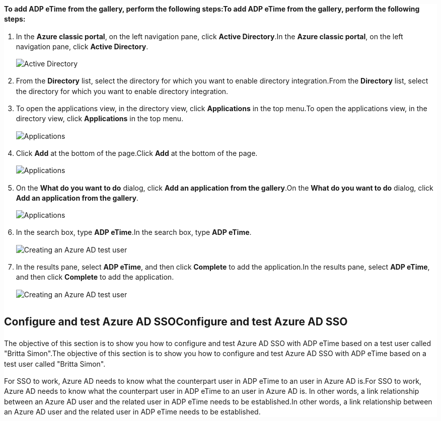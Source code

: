 <span data-ttu-id="99e5b-125">**To add ADP eTime from the gallery, perform the following steps:**</span><span class="sxs-lookup"><span data-stu-id="99e5b-125">**To add ADP eTime from the gallery, perform the following steps:**</span></span>

1. <span data-ttu-id="99e5b-126">In the **Azure classic portal**, on the left navigation pane, click **Active Directory**.</span><span class="sxs-lookup"><span data-stu-id="99e5b-126">In the **Azure classic portal**, on the left navigation pane, click **Active Directory**.</span></span> 
   
    ![Active Directory][1]
2. <span data-ttu-id="99e5b-128">From the **Directory** list, select the directory for which you want to enable directory integration.</span><span class="sxs-lookup"><span data-stu-id="99e5b-128">From the **Directory** list, select the directory for which you want to enable directory integration.</span></span>
3. <span data-ttu-id="99e5b-129">To open the applications view, in the directory view, click **Applications** in the top menu.</span><span class="sxs-lookup"><span data-stu-id="99e5b-129">To open the applications view, in the directory view, click **Applications** in the top menu.</span></span>
   
    ![Applications][2]
4. <span data-ttu-id="99e5b-131">Click **Add** at the bottom of the page.</span><span class="sxs-lookup"><span data-stu-id="99e5b-131">Click **Add** at the bottom of the page.</span></span>
   
    ![Applications][3]
5. <span data-ttu-id="99e5b-133">On the **What do you want to do** dialog, click **Add an application from the gallery**.</span><span class="sxs-lookup"><span data-stu-id="99e5b-133">On the **What do you want to do** dialog, click **Add an application from the gallery**.</span></span>
   
    ![Applications][4]
6. <span data-ttu-id="99e5b-135">In the search box, type **ADP eTime**.</span><span class="sxs-lookup"><span data-stu-id="99e5b-135">In the search box, type **ADP eTime**.</span></span>
   
    ![Creating an Azure AD test user](https://docstestmedia1.blob.core.windows.net/azure-media/articles/active-directory/media/active-directory-saas-adpetime-tutorial/tutorial_adpetime_01.png)
7. <span data-ttu-id="99e5b-137">In the results pane, select **ADP eTime**, and then click **Complete** to add the application.</span><span class="sxs-lookup"><span data-stu-id="99e5b-137">In the results pane, select **ADP eTime**, and then click **Complete** to add the application.</span></span>
   
    ![Creating an Azure AD test user](https://docstestmedia1.blob.core.windows.net/azure-media/articles/active-directory/media/active-directory-saas-adpetime-tutorial/tutorial_adpetime_06.png)

## <a name="configure-and-test-azure-ad-sso"></a><span data-ttu-id="99e5b-139">Configure and test Azure AD SSO</span><span class="sxs-lookup"><span data-stu-id="99e5b-139">Configure and test Azure AD SSO</span></span>
<span data-ttu-id="99e5b-140">The objective of this section is to show you how to configure and test Azure AD SSO with ADP eTime based on a test user called "Britta Simon".</span><span class="sxs-lookup"><span data-stu-id="99e5b-140">The objective of this section is to show you how to configure and test Azure AD SSO with ADP eTime based on a test user called "Britta Simon".</span></span>

<span data-ttu-id="99e5b-141">For SSO to work, Azure AD needs to know what the counterpart user in ADP eTime to an user in Azure AD is.</span><span class="sxs-lookup"><span data-stu-id="99e5b-141">For SSO to work, Azure AD needs to know what the counterpart user in ADP eTime to an user in Azure AD is.</span></span> <span data-ttu-id="99e5b-142">In other words, a link relationship between an Azure AD user and the related user in ADP eTime needs to be established.</span><span class="sxs-lookup"><span data-stu-id="99e5b-142">In other words, a link relationship between an Azure AD user and the related user in ADP eTime needs to be established.</span></span>  


[1]: https://docstestmedia1.blob.core.windows.net/azure-media/articles/active-directory/media/active-directory-saas-adpetime-tutorial/tutorial_general_01.png
[2]: https://docstestmedia1.blob.core.windows.net/azure-media/articles/active-directory/media/active-directory-saas-adpetime-tutorial/tutorial_general_02.png
[3]: https://docstestmedia1.blob.core.windows.net/azure-media/articles/active-directory/media/active-directory-saas-adpetime-tutorial/tutorial_general_03.png
[4]: https://docstestmedia1.blob.core.windows.net/azure-media/articles/active-directory/media/active-directory-saas-adpetime-tutorial/tutorial_general_04.png
[6]: https://docstestmedia1.blob.core.windows.net/azure-media/articles/active-directory/media/active-directory-saas-adpetime-tutorial/tutorial_general_05.png
[10]: https://docstestmedia1.blob.core.windows.net/azure-media/articles/active-directory/media/active-directory-saas-adpetime-tutorial/tutorial_general_06.png
[11]: https://docstestmedia1.blob.core.windows.net/azure-media/articles/active-directory/media/active-directory-saas-adpetime-tutorial/tutorial_general_07.png
[20]: https://docstestmedia1.blob.core.windows.net/azure-media/articles/active-directory/media/active-directory-saas-adpetime-tutorial/tutorial_general_100.png
[200]: https://docstestmedia1.blob.core.windows.net/azure-media/articles/active-directory/media/active-directory-saas-adpetime-tutorial/tutorial_general_200.png
[201]: https://docstestmedia1.blob.core.windows.net/azure-media/articles/active-directory/media/active-directory-saas-adpetime-tutorial/tutorial_general_201.png
[203]: https://docstestmedia1.blob.core.windows.net/azure-media/articles/active-directory/media/active-directory-saas-adpetime-tutorial/tutorial_general_203.png
[204]: ./media/active-directory-saas-adpetime-tutorial/tutorial_general_204.png
[205]: https://docstestmedia1.blob.core.windows.net/azure-media/articles/active-directory/media/active-directory-saas-adpetime-tutorial/tutorial_general_205.png